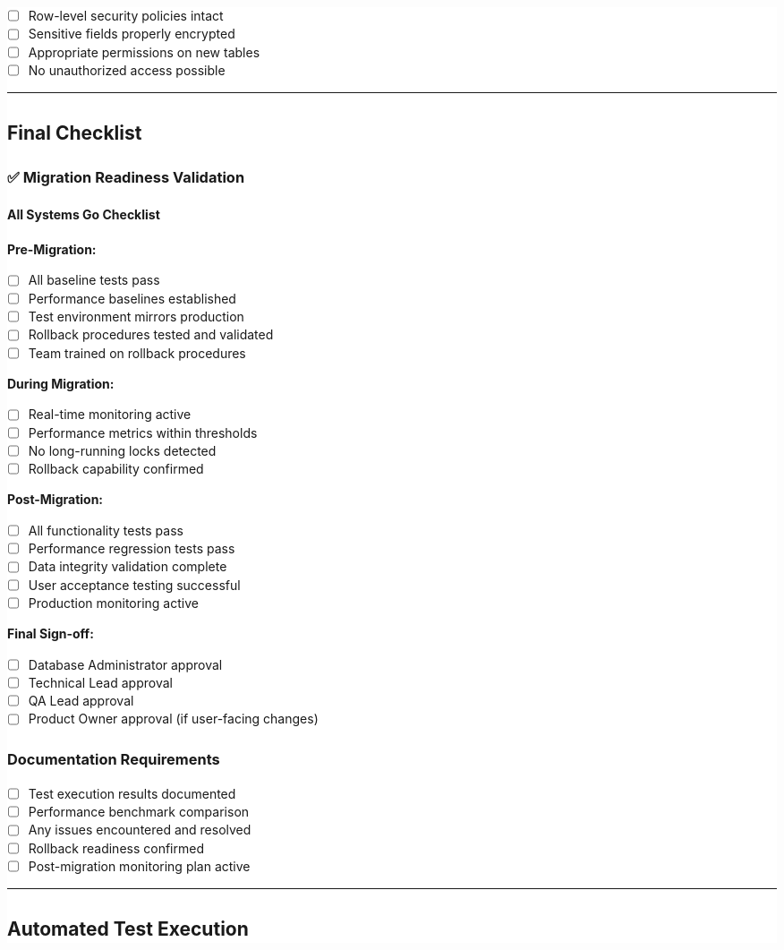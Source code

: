 - [ ] Row-level security policies intact
- [ ] Sensitive fields properly encrypted
- [ ] Appropriate permissions on new tables
- [ ] No unauthorized access possible

---

## Final Checklist

### ✅ Migration Readiness Validation

#### All Systems Go Checklist

**Pre-Migration:**

- [ ] All baseline tests pass
- [ ] Performance baselines established
- [ ] Test environment mirrors production
- [ ] Rollback procedures tested and validated
- [ ] Team trained on rollback procedures

**During Migration:**

- [ ] Real-time monitoring active
- [ ] Performance metrics within thresholds
- [ ] No long-running locks detected
- [ ] Rollback capability confirmed

**Post-Migration:**

- [ ] All functionality tests pass
- [ ] Performance regression tests pass
- [ ] Data integrity validation complete
- [ ] User acceptance testing successful
- [ ] Production monitoring active

**Final Sign-off:**

- [ ] Database Administrator approval
- [ ] Technical Lead approval
- [ ] QA Lead approval
- [ ] Product Owner approval (if user-facing changes)

### Documentation Requirements

- [ ] Test execution results documented
- [ ] Performance benchmark comparison
- [ ] Any issues encountered and resolved
- [ ] Rollback readiness confirmed
- [ ] Post-migration monitoring plan active

---

## Automated Test Execution
